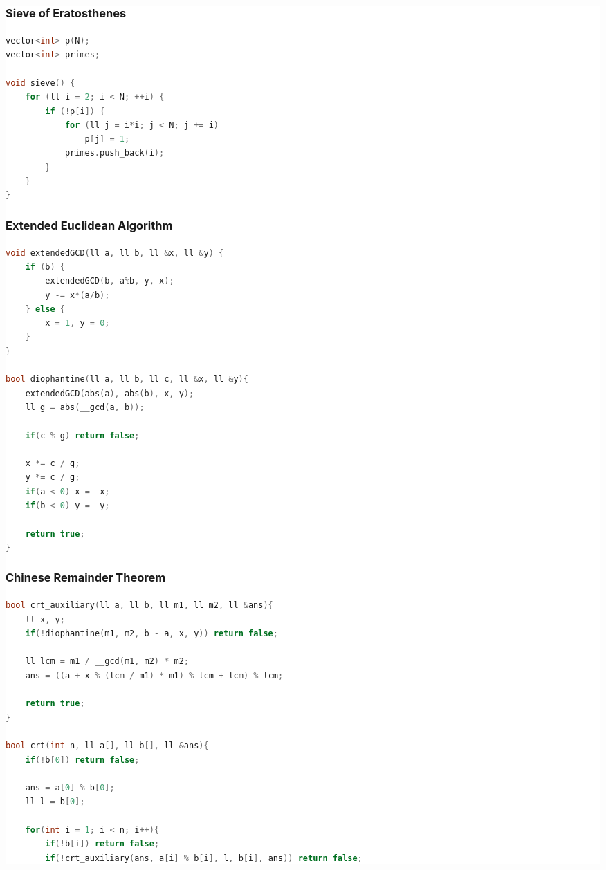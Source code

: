 ### Sieve of Eratosthenes
```cpp
vector<int> p(N);
vector<int> primes;

void sieve() {
    for (ll i = 2; i < N; ++i) {
        if (!p[i]) {
            for (ll j = i*i; j < N; j += i) 
                p[j] = 1;
            primes.push_back(i);
        }
    }
}
```

### Extended Euclidean Algorithm
```cpp
void extendedGCD(ll a, ll b, ll &x, ll &y) {
    if (b) {
        extendedGCD(b, a%b, y, x);
        y -= x*(a/b);
    } else {
        x = 1, y = 0;
    }
}

bool diophantine(ll a, ll b, ll c, ll &x, ll &y){
    extendedGCD(abs(a), abs(b), x, y);
    ll g = abs(__gcd(a, b));
    
    if(c % g) return false;
    
    x *= c / g;
    y *= c / g;
    if(a < 0) x = -x;
    if(b < 0) y = -y;
    
    return true;
}
```

### Chinese Remainder Theorem
```cpp
bool crt_auxiliary(ll a, ll b, ll m1, ll m2, ll &ans){
    ll x, y;
    if(!diophantine(m1, m2, b - a, x, y)) return false;
    
    ll lcm = m1 / __gcd(m1, m2) * m2;
    ans = ((a + x % (lcm / m1) * m1) % lcm + lcm) % lcm;
    
    return true;
}

bool crt(int n, ll a[], ll b[], ll &ans){
    if(!b[0]) return false;
    
    ans = a[0] % b[0];
    ll l = b[0];
    
    for(int i = 1; i < n; i++){
        if(!b[i]) return false;
        if(!crt_auxiliary(ans, a[i] % b[i], l, b[i], ans)) return false;
```